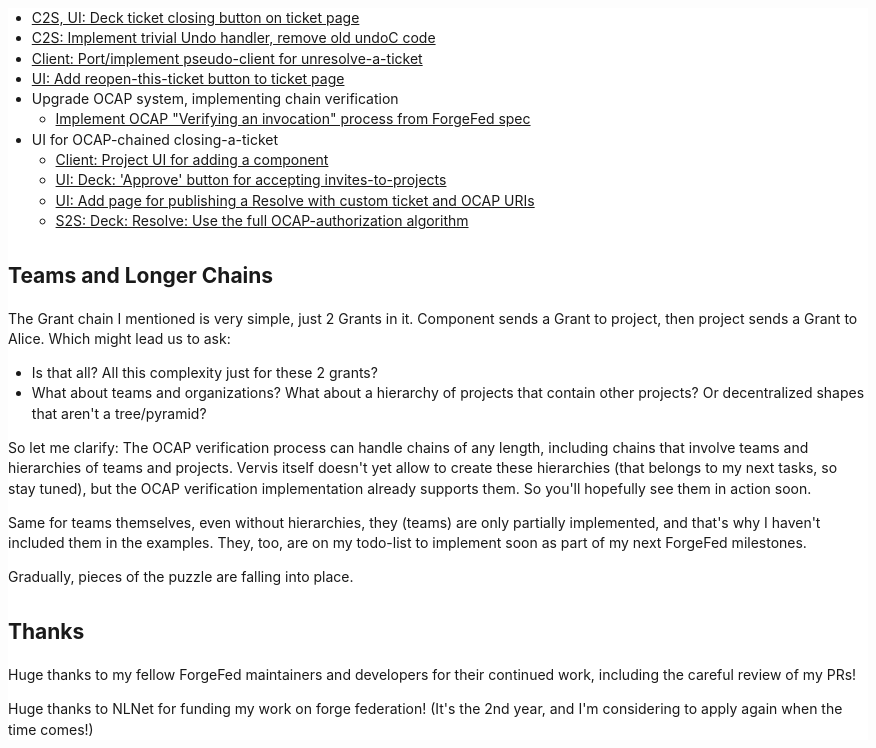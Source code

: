   - [C2S, UI: Deck ticket closing button on ticket page](https://codeberg.org/ForgeFed/Vervis/commit/cbd81d1d0b8202ebe3f7a6df0cef9fbc03178391)
  - [C2S: Implement trivial Undo handler, remove old undoC code](https://codeberg.org/ForgeFed/Vervis/commit/3a95e6d3024703da4dcb69d568b4419d1f4f9306)
  - [Client: Port/implement pseudo-client for unresolve-a-ticket](https://codeberg.org/ForgeFed/Vervis/commit/ebe676d94bec708329f8101a2540589e6c4b547c)
  - [UI: Add reopen-this-ticket button to ticket page](https://codeberg.org/ForgeFed/Vervis/commit/91ed2c82b573f0b273d92d9a6bf49cd01c93ac49)
- Upgrade OCAP system, implementing chain verification
  - [Implement OCAP "Verifying an invocation" process from ForgeFed spec](https://codeberg.org/ForgeFed/Vervis/commit/1a3a46b6b2f856410720f7553b4f84985ef8d290)
- UI for OCAP-chained closing-a-ticket
  - [Client: Project UI for adding a component](https://codeberg.org/ForgeFed/Vervis/commit/47f993d63ff1a87ff60071609195ab546f77a88d)
  - [UI: Deck: 'Approve' button for accepting invites-to-projects](https://codeberg.org/ForgeFed/Vervis/commit/df6ece2889e3e4adcbad8eb8f61de56b986610a3)
  - [UI: Add page for publishing a Resolve with custom ticket and OCAP URIs](https://codeberg.org/ForgeFed/Vervis/commit/b420c982c0bcaeb5c5b9befb245e991b754cb6f1)
  - [S2S: Deck: Resolve: Use the full OCAP-authorization algorithm](https://codeberg.org/ForgeFed/Vervis/commit/34386bcf52ad23c4cf1a1ed3b893de1871f4ef2a)

## Teams and Longer Chains

The Grant chain I mentioned is very simple, just 2 Grants in it. Component
sends a Grant to project, then project sends a Grant to Alice. Which might lead
us to ask:

- Is that all? All this complexity just for these 2 grants?
- What about teams and organizations? What about a hierarchy of projects that
  contain other projects? Or decentralized shapes that aren't a tree/pyramid?

So let me clarify: The OCAP verification process can handle chains of any
length, including chains that involve teams and hierarchies of teams and
projects. Vervis itself doesn't yet allow to create these hierarchies (that
belongs to my next tasks, so stay tuned), but the OCAP verification
implementation already supports them. So you'll hopefully see them in action
soon.

Same for teams themselves, even without hierarchies, they (teams) are only
partially implemented, and that's why I haven't included them in the examples.
They, too, are on my todo-list to implement soon as part of my next ForgeFed
milestones.

Gradually, pieces of the puzzle are falling into place.

## Thanks

Huge thanks to my fellow ForgeFed maintainers and developers for their
continued work, including the careful review of my PRs!

Huge thanks to NLNet for funding my work on forge federation! (It's the 2nd
year, and I'm considering to apply again when the time comes!)
